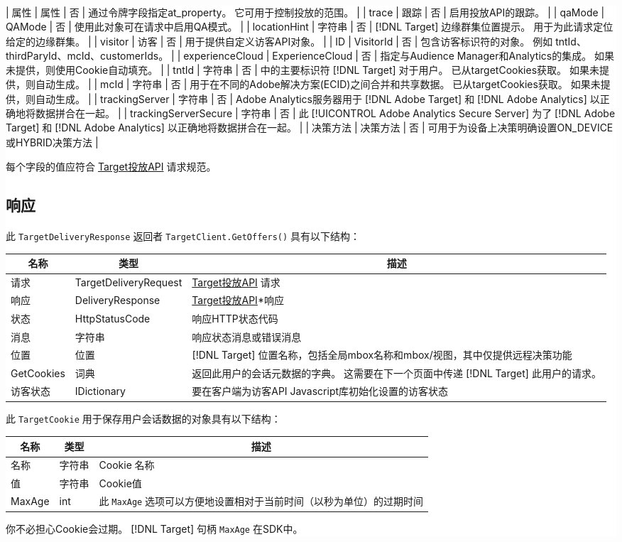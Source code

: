 | 属性 | 属性 | 否 | 通过令牌字段指定at_property。 它可用于控制投放的范围。 |
| trace | 跟踪 | 否 | 启用投放API的跟踪。 |
| qaMode | QAMode | 否 | 使用此对象可在请求中启用QA模式。 |
| locationHint | 字符串 | 否 | [!DNL Target] 边缘群集位置提示。 用于为此请求定位给定的边缘群集。 |
| visitor | 访客 | 否 | 用于提供自定义访客API对象。 |
| ID | VisitorId | 否 | 包含访客标识符的对象。 例如 tntId、thirdParyId、mcId、customerIds。 |
| experienceCloud | ExperienceCloud | 否 | 指定与Audience Manager和Analytics的集成。 如果未提供，则使用Cookie自动填充。 |
| tntId | 字符串 | 否 | 中的主要标识符 [!DNL Target] 对于用户。 已从targetCookies获取。 如果未提供，则自动生成。 |
| mcId | 字符串 | 否 | 用于在不同的Adobe解决方案(ECID)之间合并和共享数据。 已从targetCookies获取。 如果未提供，则自动生成。 |
| trackingServer | 字符串 | 否 | Adobe Analytics服务器用于 [!DNL Adobe Target] 和 [!DNL Adobe Analytics] 以正确地将数据拼合在一起。 |
| trackingServerSecure | 字符串 | 否 | 此 [!UICONTROL Adobe Analytics Secure Server] 为了 [!DNL Adobe Target] 和 [!DNL Adobe Analytics] 以正确地将数据拼合在一起。 |
| 决策方法 | 决策方法 | 否 | 可用于为设备上决策明确设置ON_DEVICE或HYBRID决策方法 |

每个字段的值应符合 [Target投放API](/help/dev/implement/delivery-api/overview.md) 请求规范。

## 响应

此 `TargetDeliveryResponse` 返回者 `TargetClient.GetOffers()` 具有以下结构：

| 名称 | 类型 | 描述 |
| --- | --- | --- |
| 请求 | TargetDeliveryRequest&#x200B; | [Target投放API](/help/dev/implement/delivery-api/overview.md) 请求 |
| 响应 | DeliveryResponse&#x200B; | [Target投放API](/help/dev/implement/delivery-api/overview.md)*响应 |
| 状态 | HttpStatusCode | 响应HTTP状态代码 |
| 消息 | 字符串 | 响应状态消息或错误消息 |
| 位置 | 位置 | [!DNL Target] 位置名称，包括全局mbox名称和mbox/视图，其中仅提供远程决策功能 |
| GetCookies | 词典 | 返回此用户的会话元数据的字典。 这需要在下一个页面中传递 [!DNL Target] 此用户的请求。 |
| 访客状态 | IDictionary | 要在客户端为访客API Javascript库初始化设置的访客状态 |

此 `TargetCookie` 用于保存用户会话数据的对象具有以下结构：

| 名称 | 类型 | 描述 |
| --- | --- | --- |
| 名称 | 字符串 | Cookie 名称 |
| 值 | 字符串 | Cookie值 |
| MaxAge | int | 此 `MaxAge` 选项可以方便地设置相对于当前时间（以秒为单位）的过期时间 |

你不必担心Cookie会过期。 [!DNL Target] 句柄 `MaxAge` 在SDK中。
